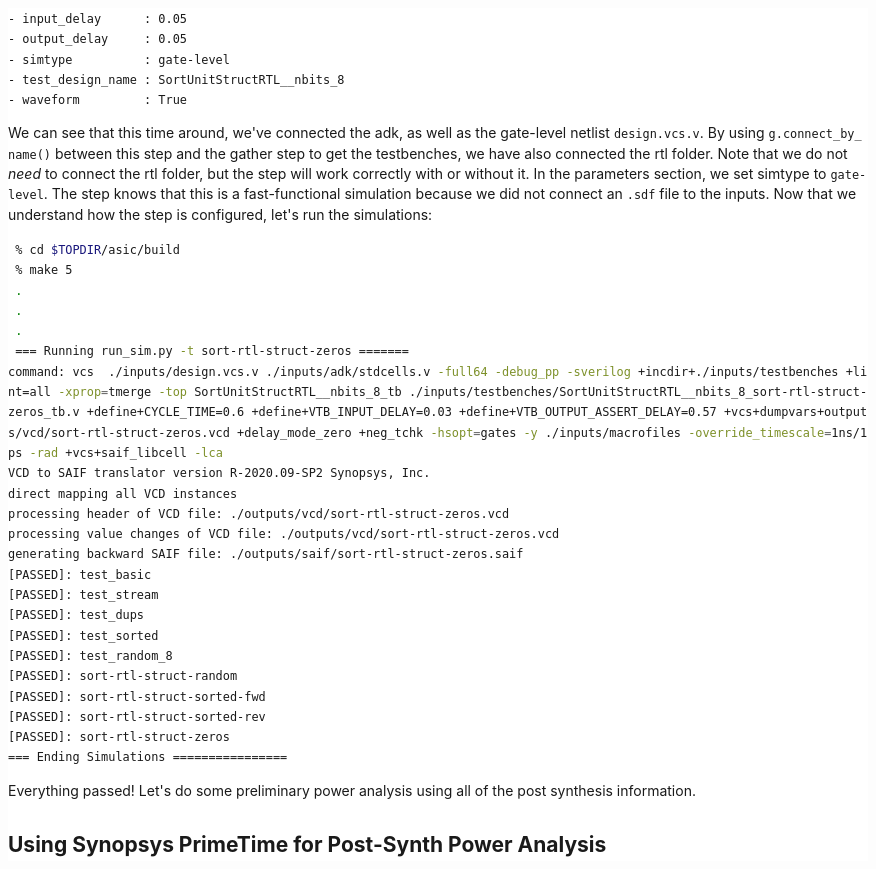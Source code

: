 ```bash
- input_delay      : 0.05
- output_delay     : 0.05
- simtype          : gate-level
- test_design_name : SortUnitStructRTL__nbits_8
- waveform         : True

```

We can see that this time around, we've connected the adk, as well as the 
gate-level netlist `design.vcs.v`. By using `g.connect_by_name()` between 
this step and the gather step to get the testbenches, we have also connected 
the rtl folder. Note that we do not *need* to connect the rtl folder, but 
the step will work correctly with or without it. In the parameters section, 
we set simtype to `gate-level`. The step knows that this is a fast-functional 
simulation because we did not connect an `.sdf` file to the inputs. Now that 
we understand how the step is configured, let's run the simulations:

```bash
 % cd $TOPDIR/asic/build
 % make 5
 .
 .
 .
 === Running run_sim.py -t sort-rtl-struct-zeros =======
command: vcs  ./inputs/design.vcs.v ./inputs/adk/stdcells.v -full64 -debug_pp -sverilog +incdir+./inputs/testbenches +lint=all -xprop=tmerge -top SortUnitStructRTL__nbits_8_tb ./inputs/testbenches/SortUnitStructRTL__nbits_8_sort-rtl-struct-zeros_tb.v +define+CYCLE_TIME=0.6 +define+VTB_INPUT_DELAY=0.03 +define+VTB_OUTPUT_ASSERT_DELAY=0.57 +vcs+dumpvars+outputs/vcd/sort-rtl-struct-zeros.vcd +delay_mode_zero +neg_tchk -hsopt=gates -y ./inputs/macrofiles -override_timescale=1ns/1ps -rad +vcs+saif_libcell -lca
VCD to SAIF translator version R-2020.09-SP2 Synopsys, Inc.
direct mapping all VCD instances
processing header of VCD file: ./outputs/vcd/sort-rtl-struct-zeros.vcd
processing value changes of VCD file: ./outputs/vcd/sort-rtl-struct-zeros.vcd
generating backward SAIF file: ./outputs/saif/sort-rtl-struct-zeros.saif
[PASSED]: test_basic
[PASSED]: test_stream
[PASSED]: test_dups
[PASSED]: test_sorted
[PASSED]: test_random_8
[PASSED]: sort-rtl-struct-random
[PASSED]: sort-rtl-struct-sorted-fwd
[PASSED]: sort-rtl-struct-sorted-rev
[PASSED]: sort-rtl-struct-zeros
=== Ending Simulations ================
```

Everything passed! Let's do some preliminary power analysis using all of the post synthesis information.

Using Synopsys PrimeTime for Post-Synth Power Analysis
--------------------------------------------------------------------------


 [PASSED]: test_basic
 [PASSED]: test_stream
 [PASSED]: test_dups
 [PASSED]: test_sorted
 [PASSED]: test_random_8
 [PASSED]: sort-rtl-struct-random
 [PASSED]: sort-rtl-struct-sorted-fwd
 [PASSED]: sort-rtl-struct-sorted-rev
 [PASSED]: sort-rtl-struct-zeros
 [FAILED]: test_basic
 [FAILED]: test_stream
 [FAILED]: test_dups
 [FAILED]: test_sorted
 [FAILED]: test_random_8
 [FAILED]: sort-rtl-struct-random
 [FAILED]: sort-rtl-struct-sorted-fwd
 [FAILED]: sort-rtl-struct-sorted-rev
 [FAILED]: sort-rtl-struct-zeros
 [PASSED]: test_basic
 [PASSED]: test_stream
 [PASSED]: test_dups
 [PASSED]: test_sorted
 [PASSED]: test_random_8
 [PASSED]: sort-rtl-struct-random
 [PASSED]: sort-rtl-struct-sorted-fwd
 [PASSED]: sort-rtl-struct-sorted-rev
 [PASSED]: sort-rtl-struct-zeros